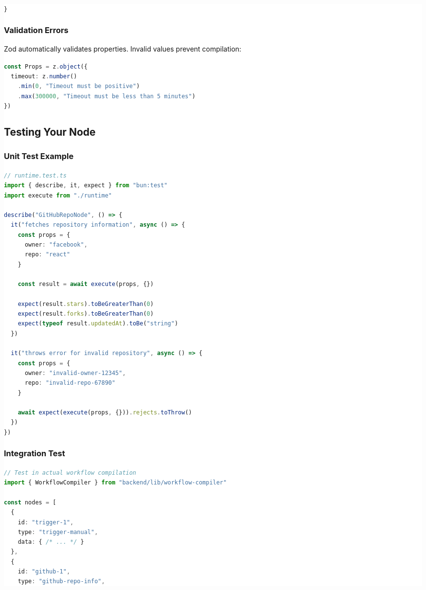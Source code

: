 ```typescript
}
```

### Validation Errors

Zod automatically validates properties. Invalid values prevent compilation:

```typescript
const Props = z.object({
  timeout: z.number()
    .min(0, "Timeout must be positive")
    .max(300000, "Timeout must be less than 5 minutes")
})
```

## Testing Your Node

### Unit Test Example

```typescript
// runtime.test.ts
import { describe, it, expect } from "bun:test"
import execute from "./runtime"

describe("GitHubRepoNode", () => {
  it("fetches repository information", async () => {
    const props = {
      owner: "facebook",
      repo: "react"
    }
    
    const result = await execute(props, {})
    
    expect(result.stars).toBeGreaterThan(0)
    expect(result.forks).toBeGreaterThan(0)
    expect(typeof result.updatedAt).toBe("string")
  })
  
  it("throws error for invalid repository", async () => {
    const props = {
      owner: "invalid-owner-12345",
      repo: "invalid-repo-67890"
    }
    
    await expect(execute(props, {})).rejects.toThrow()
  })
})
```

### Integration Test

```typescript
// Test in actual workflow compilation
import { WorkflowCompiler } from "backend/lib/workflow-compiler"

const nodes = [
  {
    id: "trigger-1",
    type: "trigger-manual",
    data: { /* ... */ }
  },
  {
    id: "github-1",
    type: "github-repo-info",
```